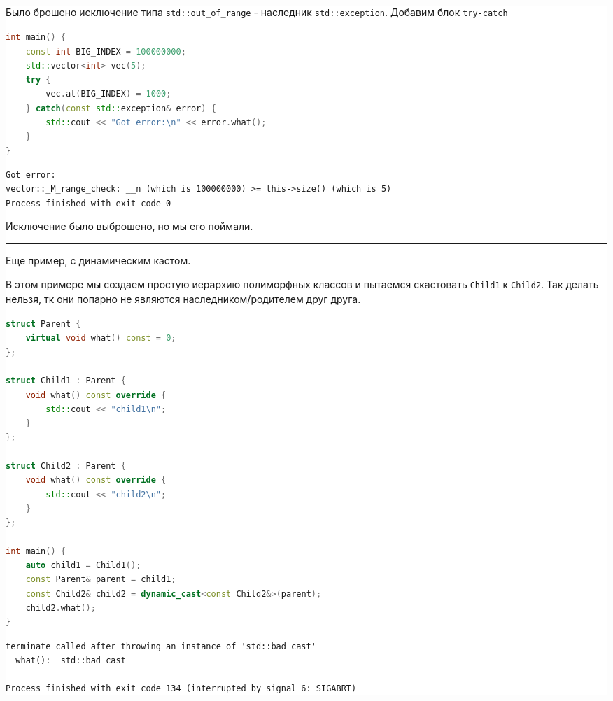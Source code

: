 Было брошено исключение типа `std::out_of_range` - наследник `std::exception`. Добавим блок `try-catch`

```c++
int main() {
    const int BIG_INDEX = 100000000;
    std::vector<int> vec(5);
    try {
        vec.at(BIG_INDEX) = 1000;
    } catch(const std::exception& error) {
        std::cout << "Got error:\n" << error.what();
    }
}
```
```
Got error:
vector::_M_range_check: __n (which is 100000000) >= this->size() (which is 5)
Process finished with exit code 0
```

Исключение было выброшено, но мы его поймали.

-------------

Еще пример, с динамическим кастом.

В этом примере мы создаем простую иерархию полиморфных классов и пытаемся скастовать `Child1` к `Child2`. Так делать нельзя, тк они попарно не являются наследником/родителем друг друга. 

```c++
struct Parent {
    virtual void what() const = 0;
};

struct Child1 : Parent {
    void what() const override {
        std::cout << "child1\n";
    }
};

struct Child2 : Parent {
    void what() const override {
        std::cout << "child2\n";
    }
};

int main() {
    auto child1 = Child1();
    const Parent& parent = child1;
    const Child2& child2 = dynamic_cast<const Child2&>(parent);
    child2.what();
}
```

```
terminate called after throwing an instance of 'std::bad_cast'
  what():  std::bad_cast

Process finished with exit code 134 (interrupted by signal 6: SIGABRT)
```
